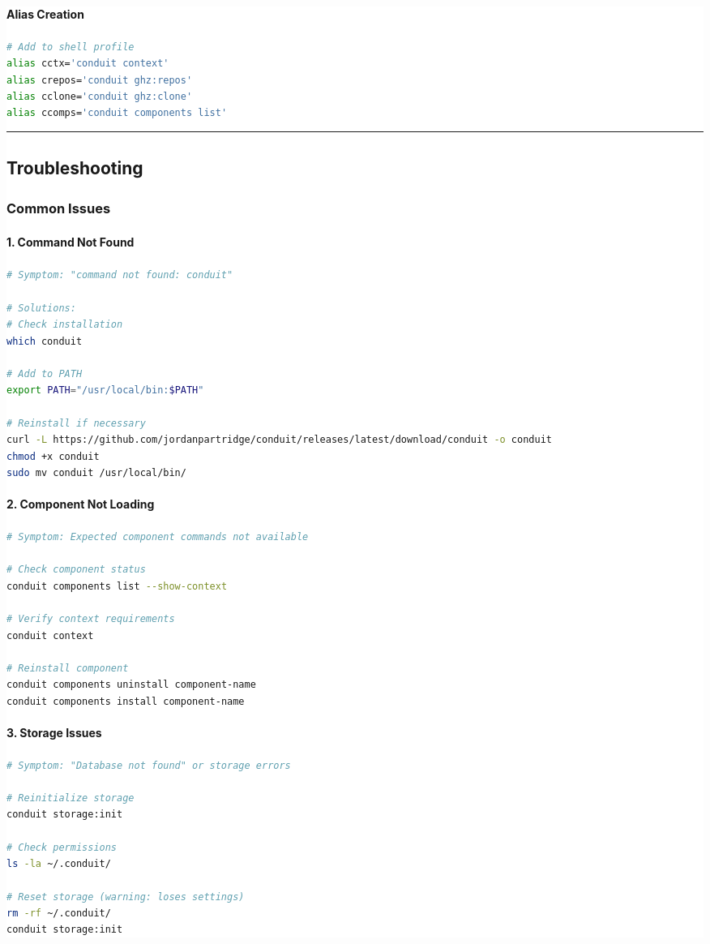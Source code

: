 #### Alias Creation
```bash
# Add to shell profile
alias cctx='conduit context'
alias crepos='conduit ghz:repos'
alias cclone='conduit ghz:clone'
alias ccomps='conduit components list'
```

---

## Troubleshooting

### Common Issues

#### 1. Command Not Found
```bash
# Symptom: "command not found: conduit"

# Solutions:
# Check installation
which conduit

# Add to PATH
export PATH="/usr/local/bin:$PATH"

# Reinstall if necessary
curl -L https://github.com/jordanpartridge/conduit/releases/latest/download/conduit -o conduit
chmod +x conduit
sudo mv conduit /usr/local/bin/
```

#### 2. Component Not Loading
```bash
# Symptom: Expected component commands not available

# Check component status
conduit components list --show-context

# Verify context requirements
conduit context

# Reinstall component
conduit components uninstall component-name
conduit components install component-name
```

#### 3. Storage Issues
```bash
# Symptom: "Database not found" or storage errors

# Reinitialize storage
conduit storage:init

# Check permissions
ls -la ~/.conduit/

# Reset storage (warning: loses settings)
rm -rf ~/.conduit/
conduit storage:init
```
